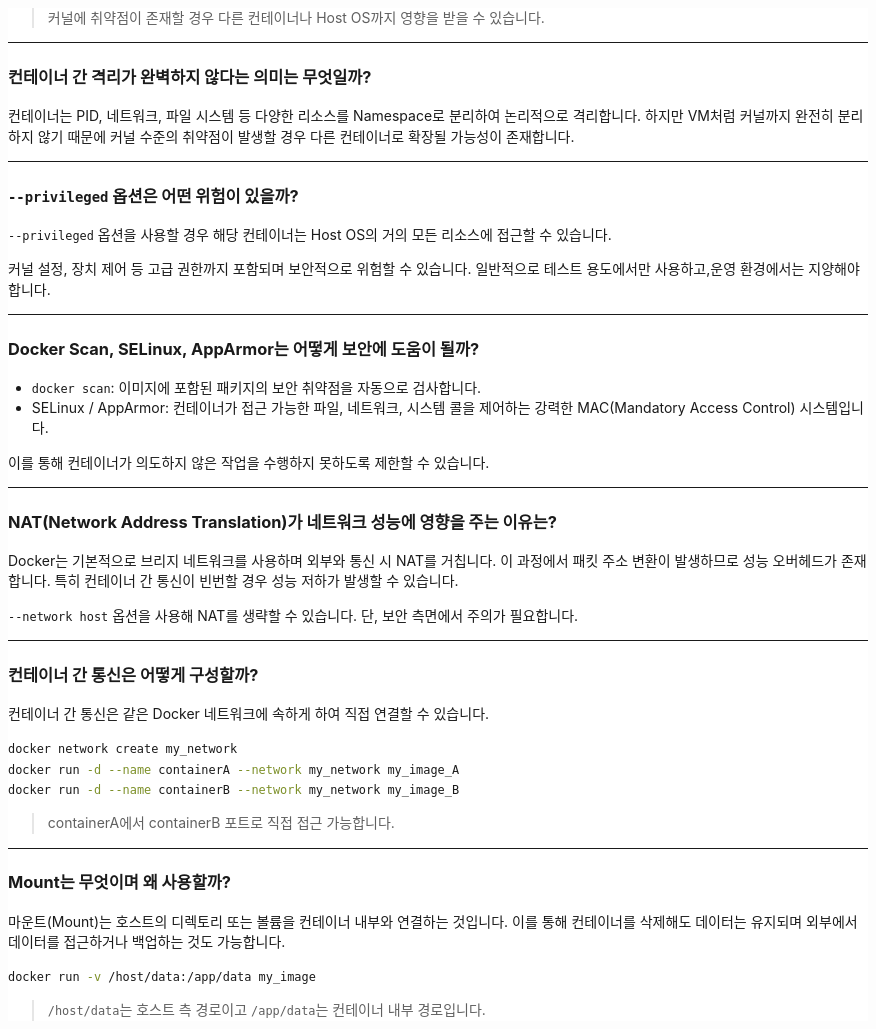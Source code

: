 > 커널에 취약점이 존재할 경우 다른 컨테이너나 Host OS까지 영향을 받을 수 있습니다.

---

### 컨테이너 간 격리가 완벽하지 않다는 의미는 무엇일까?
컨테이너는 PID, 네트워크, 파일 시스템 등 다양한 리소스를 Namespace로 분리하여 논리적으로 격리합니다. 
하지만 VM처럼 커널까지 완전히 분리하지 않기 때문에 커널 수준의 취약점이 발생할 경우 다른 컨테이너로 확장될 가능성이 존재합니다.

---

### `--privileged` 옵션은 어떤 위험이 있을까?
`--privileged` 옵션을 사용할 경우 해당 컨테이너는 Host OS의 거의 모든 리소스에 접근할 수 있습니다. 

커널 설정, 장치 제어 등 고급 권한까지 포함되며 보안적으로 위험할 수 있습니다. 일반적으로 테스트 용도에서만 사용하고,운영 환경에서는 지양해야 합니다.

---

### Docker Scan, SELinux, AppArmor는 어떻게 보안에 도움이 될까?
- `docker scan`: 이미지에 포함된 패키지의 보안 취약점을 자동으로 검사합니다.
- SELinux / AppArmor: 컨테이너가 접근 가능한 파일, 네트워크, 시스템 콜을 제어하는 강력한 MAC(Mandatory Access Control) 시스템입니다.

이를 통해 컨테이너가 의도하지 않은 작업을 수행하지 못하도록 제한할 수 있습니다.

---

### NAT(Network Address Translation)가 네트워크 성능에 영향을 주는 이유는?
Docker는 기본적으로 브리지 네트워크를 사용하며 외부와 통신 시 NAT를 거칩니다. 이 과정에서 패킷 주소 변환이 발생하므로 성능 오버헤드가 존재합니다. 특히 컨테이너 간 통신이 빈번할 경우 성능 저하가 발생할 수 있습니다.

`--network host` 옵션을 사용해 NAT를 생략할 수 있습니다. 단, 보안 측면에서 주의가 필요합니다.

---

### 컨테이너 간 통신은 어떻게 구성할까?
컨테이너 간 통신은 같은 Docker 네트워크에 속하게 하여 직접 연결할 수 있습니다. 

```bash
docker network create my_network
docker run -d --name containerA --network my_network my_image_A
docker run -d --name containerB --network my_network my_image_B
```
> containerA에서 containerB 포트로 직접 접근 가능합니다.

---

### Mount는 무엇이며 왜 사용할까?
마운트(Mount)는 호스트의 디렉토리 또는 볼륨을 컨테이너 내부와 연결하는 것입니다. 
이를 통해 컨테이너를 삭제해도 데이터는 유지되며 외부에서 데이터를 접근하거나 백업하는 것도 가능합니다.

```bash
docker run -v /host/data:/app/data my_image
```
> `/host/data`는 호스트 측 경로이고 `/app/data`는 컨테이너 내부 경로입니다.





